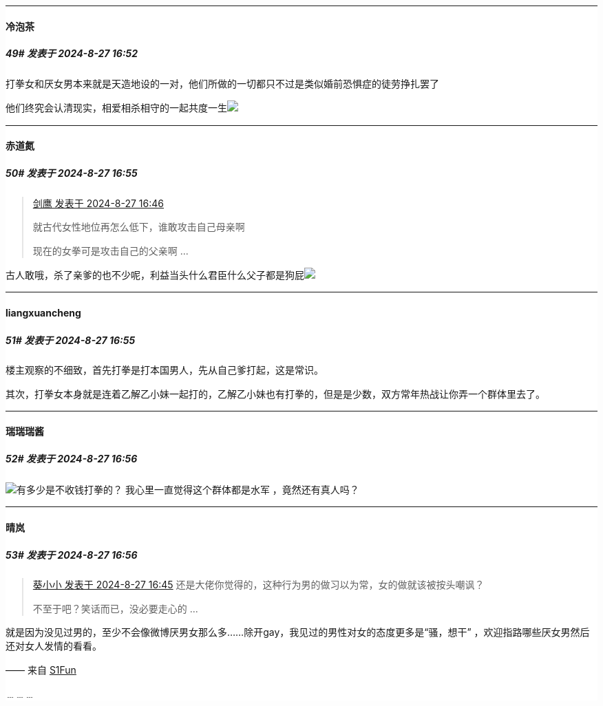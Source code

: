 
*****

####  冷泡茶  
##### 49#       发表于 2024-8-27 16:52

打拳女和厌女男本来就是天造地设的一对，他们所做的一切都只不过是类似婚前恐惧症的徒劳挣扎罢了

他们终究会认清现实，相爱相杀相守的一起共度一生<img src="https://static.saraba1st.com/image/smiley/face2017/051.png" referrerpolicy="no-referrer">


*****

####  赤道氮  
##### 50#       发表于 2024-8-27 16:55

<blockquote><a href="httphttps://bbs.saraba1st.com/2b/forum.php?mod=redirect&amp;goto=findpost&amp;pid=66031805&amp;ptid=2196808" target="_blank">剑鹰 发表于 2024-8-27 16:46</a>

就古代女性地位再怎么低下，谁敢攻击自己母亲啊

现在的女拳可是攻击自己的父亲啊 ...</blockquote>
古人敢哦，杀了亲爹的也不少呢，利益当头什么君臣什么父子都是狗屁<img src="https://static.saraba1st.com/image/smiley/face2017/067.png" referrerpolicy="no-referrer">

*****

####  liangxuancheng  
##### 51#       发表于 2024-8-27 16:55

楼主观察的不细致，首先打拳是打本国男人，先从自己爹打起，这是常识。

其次，打拳女本身就是连着乙解乙小妹一起打的，乙解乙小妹也有打拳的，但是是少数，双方常年热战让你弄一个群体里去了。

*****

####  瑞瑞瑞酱  
##### 52#       发表于 2024-8-27 16:56

<img src="https://static.saraba1st.com/image/smiley/face2017/001.png" referrerpolicy="no-referrer">有多少是不收钱打拳的？ 我心里一直觉得这个群体都是水军 ，竟然还有真人吗？

*****

####  晴岚  
##### 53#       发表于 2024-8-27 16:56

<blockquote><a href="httphttps://bbs.saraba1st.com/2b/forum.php?mod=redirect&amp;goto=findpost&amp;pid=66031794&amp;ptid=2196808" target="_blank">葵小小 发表于 2024-8-27 16:45</a>
还是大佬你觉得的，这种行为男的做习以为常，女的做就该被按头嘲讽？

不至于吧？笑话而已，没必要走心的 ...</blockquote>
就是因为没见过男的，至少不会像微博厌男女那么多……除开gay，我见过的男性对女的态度更多是“骚，想干” ，欢迎指路哪些厌女男然后还对女人发情的看看。

—— 来自 [S1Fun](https://s1fun.koalcat.com)

﹍﹍﹍
